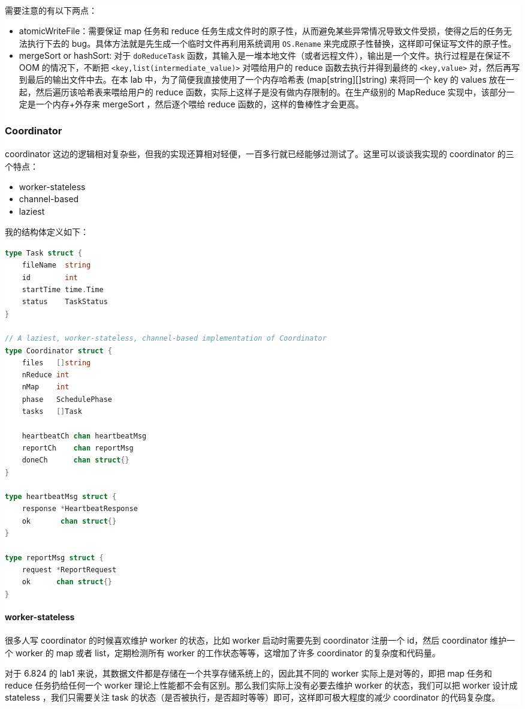 需要注意的有以下两点：
* atomicWriteFile：需要保证 map 任务和 reduce 任务生成文件时的原子性，从而避免某些异常情况导致文件受损，使得之后的任务无法执行下去的 bug。具体方法就是先生成一个临时文件再利用系统调用 `OS.Rename` 来完成原子性替换，这样即可保证写文件的原子性。
* mergeSort or hashSort: 对于 `doReduceTask` 函数，其输入是一堆本地文件（或者远程文件），输出是一个文件。执行过程是在保证不 OOM 的情况下，不断把 `<key,list(intermediate_value)>` 对喂给用户的 reduce 函数去执行并得到最终的 `<key,value>` 对，然后再写到最后的输出文件中去。在本 lab 中，为了简便我直接使用了一个内存哈希表 (map[string][]string) 来将同一个 key 的 values 放在一起，然后遍历该哈希表来喂给用户的 reduce 函数，实际上这样子是没有做内存限制的。在生产级别的 MapReduce 实现中，该部分一定是一个内存+外存来 mergeSort ，然后逐个喂给 reduce 函数的，这样的鲁棒性才会更高。

### Coordinator
coordinator 这边的逻辑相对复杂些，但我的实现还算相对轻便，一百多行就已经能够过测试了。这里可以谈谈我实现的 coordinator 的三个特点：
* worker-stateless
* channel-based 
* laziest

我的结构体定义如下：
```Go
type Task struct {
	fileName  string
	id        int
	startTime time.Time
	status    TaskStatus
}

// A laziest, worker-stateless, channel-based implementation of Coordinator
type Coordinator struct {
	files   []string
	nReduce int
	nMap    int
	phase   SchedulePhase
	tasks   []Task

	heartbeatCh chan heartbeatMsg
	reportCh    chan reportMsg
	doneCh      chan struct{}
}

type heartbeatMsg struct {
	response *HeartbeatResponse
	ok       chan struct{}
}

type reportMsg struct {
	request *ReportRequest
	ok      chan struct{}
}
```

#### worker-stateless

很多人写 coordinator 的时候喜欢维护 worker 的状态，比如 worker 启动时需要先到 coordinator 注册一个 id，然后 coordinator 维护一个 worker 的 map 或者 list，定期检测所有 worker 的工作状态等等，这增加了许多 coordinator 的复杂度和代码量。

对于 6.824 的 lab1 来说，其数据文件都是存储在一个共享存储系统上的，因此其不同的 worker 实际上是对等的，即把 map 任务和 reduce 任务扔给任何一个 worker 理论上性能都不会有区别。那么我们实际上没有必要去维护 worker 的状态，我们可以把 worker 设计成 stateless ，我们只需要关注 task 的状态（是否被执行，是否超时等等）即可，这样即可极大程度的减少 coordinator 的代码复杂度。
